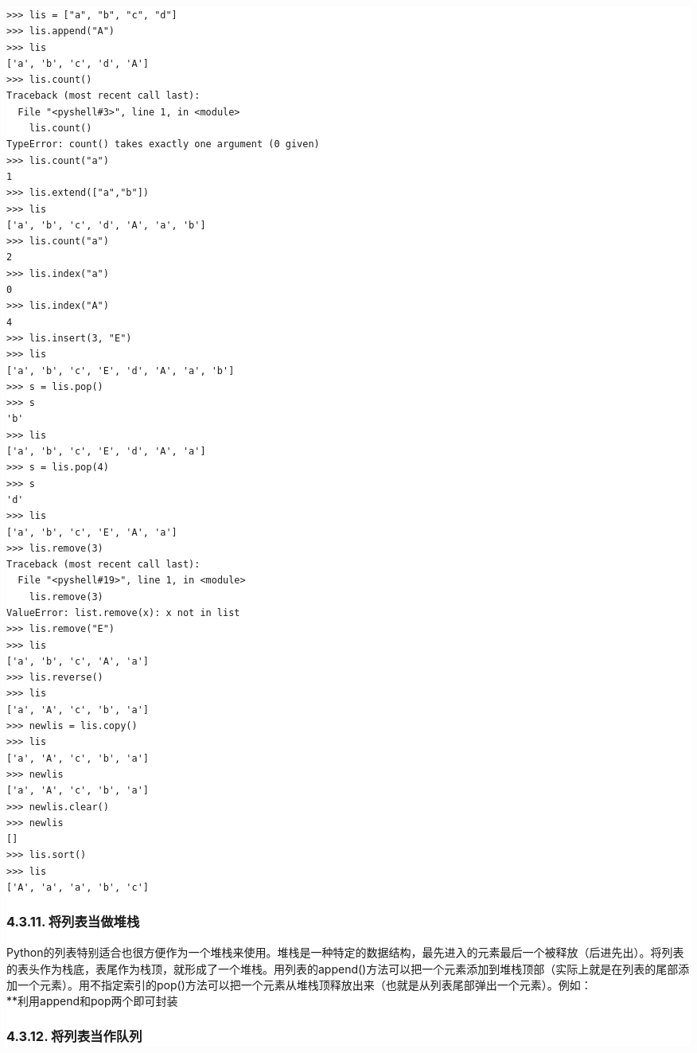 ```
>>> lis = ["a", "b", "c", "d"]
>>> lis.append("A")
>>> lis
['a', 'b', 'c', 'd', 'A']
>>> lis.count()
Traceback (most recent call last):
  File "<pyshell#3>", line 1, in <module>
    lis.count()
TypeError: count() takes exactly one argument (0 given)
>>> lis.count("a")
1
>>> lis.extend(["a","b"])
>>> lis
['a', 'b', 'c', 'd', 'A', 'a', 'b']
>>> lis.count("a")
2
>>> lis.index("a")
0
>>> lis.index("A")
4
>>> lis.insert(3, "E")
>>> lis
['a', 'b', 'c', 'E', 'd', 'A', 'a', 'b']
>>> s = lis.pop()
>>> s
'b'
>>> lis
['a', 'b', 'c', 'E', 'd', 'A', 'a']
>>> s = lis.pop(4)
>>> s
'd'
>>> lis
['a', 'b', 'c', 'E', 'A', 'a']
>>> lis.remove(3)
Traceback (most recent call last):
  File "<pyshell#19>", line 1, in <module>
    lis.remove(3)
ValueError: list.remove(x): x not in list
>>> lis.remove("E")
>>> lis
['a', 'b', 'c', 'A', 'a']
>>> lis.reverse()
>>> lis
['a', 'A', 'c', 'b', 'a']
>>> newlis = lis.copy()
>>> lis
['a', 'A', 'c', 'b', 'a']
>>> newlis
['a', 'A', 'c', 'b', 'a']
>>> newlis.clear()
>>> newlis
[]
>>> lis.sort()
>>> lis
['A', 'a', 'a', 'b', 'c']
```
### 4.3.11. 将列表当做堆栈
Python的列表特别适合也很方便作为一个堆栈来使用。堆栈是一种特定的数据结构，最先进入的元素最后一个被释放（后进先出）。将列表的表头作为栈底，表尾作为栈顶，就形成了一个堆栈。用列表的append()方法可以把一个元素添加到堆栈顶部（实际上就是在列表的尾部添加一个元素）。用不指定索引的pop()方法可以把一个元素从堆栈顶释放出来（也就是从列表尾部弹出一个元素）。例如：  
**利用append和pop两个即可封装
### 4.3.12. 将列表当作队列